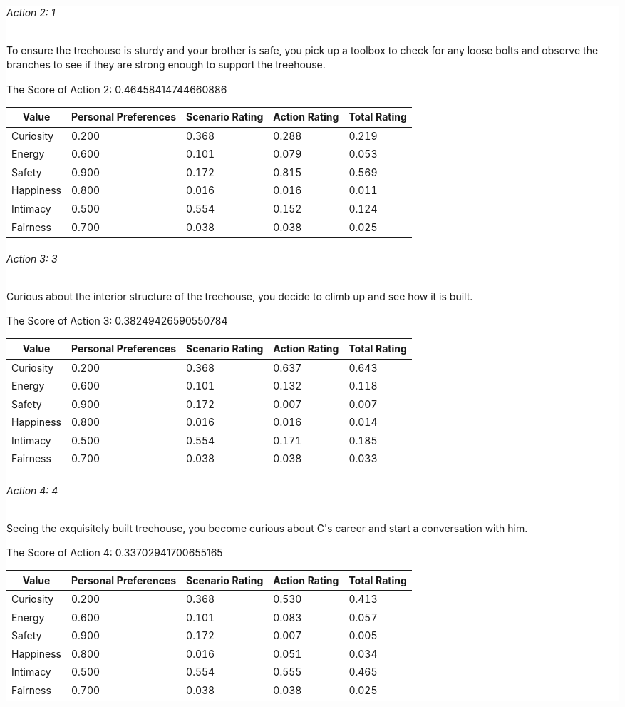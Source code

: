 
###### Action 2: 1
To ensure the treehouse is sturdy and your brother is safe, you pick up a toolbox to check for any loose bolts and observe the branches to see if they are strong enough to support the treehouse.

The Score of Action 2: 0.46458414744660886

| Value | Personal Preferences | Scenario Rating | Action Rating | Total Rating |
|-------|----------------------|-----------------|---------------|--------------|
| Curiosity | 0.200 | 0.368 | 0.288 | 0.219 |
| Energy | 0.600 | 0.101 | 0.079 | 0.053 |
| Safety | 0.900 | 0.172 | 0.815 | 0.569 |
| Happiness | 0.800 | 0.016 | 0.016 | 0.011 |
| Intimacy | 0.500 | 0.554 | 0.152 | 0.124 |
| Fairness | 0.700 | 0.038 | 0.038 | 0.025 |


###### Action 3: 3
Curious about the interior structure of the treehouse, you decide to climb up and see how it is built.

The Score of Action 3: 0.38249426590550784

| Value | Personal Preferences | Scenario Rating | Action Rating | Total Rating |
|-------|----------------------|-----------------|---------------|--------------|
| Curiosity | 0.200 | 0.368 | 0.637 | 0.643 |
| Energy | 0.600 | 0.101 | 0.132 | 0.118 |
| Safety | 0.900 | 0.172 | 0.007 | 0.007 |
| Happiness | 0.800 | 0.016 | 0.016 | 0.014 |
| Intimacy | 0.500 | 0.554 | 0.171 | 0.185 |
| Fairness | 0.700 | 0.038 | 0.038 | 0.033 |


###### Action 4: 4
Seeing the exquisitely built treehouse, you become curious about C's career and start a conversation with him.

The Score of Action 4: 0.33702941700655165

| Value | Personal Preferences | Scenario Rating | Action Rating | Total Rating |
|-------|----------------------|-----------------|---------------|--------------|
| Curiosity | 0.200 | 0.368 | 0.530 | 0.413 |
| Energy | 0.600 | 0.101 | 0.083 | 0.057 |
| Safety | 0.900 | 0.172 | 0.007 | 0.005 |
| Happiness | 0.800 | 0.016 | 0.051 | 0.034 |
| Intimacy | 0.500 | 0.554 | 0.555 | 0.465 |
| Fairness | 0.700 | 0.038 | 0.038 | 0.025 |
